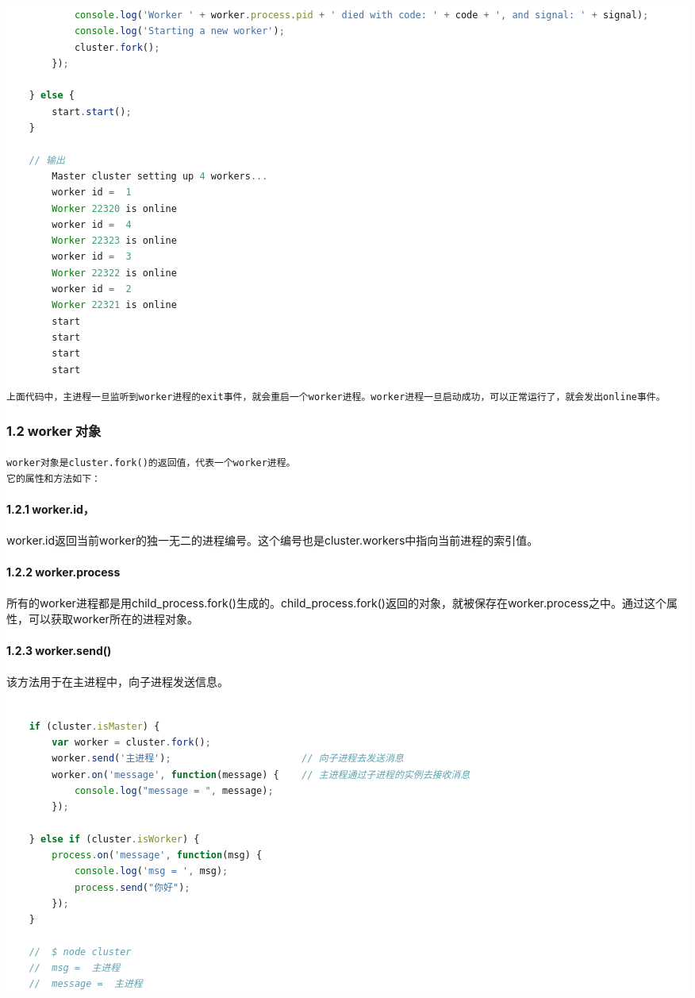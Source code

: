 ```js
            console.log('Worker ' + worker.process.pid + ' died with code: ' + code + ', and signal: ' + signal);
            console.log('Starting a new worker');
            cluster.fork();
        });

    } else {
        start.start();
    }

    // 输出
        Master cluster setting up 4 workers...
        worker id =  1
        Worker 22320 is online
        worker id =  4
        Worker 22323 is online
        worker id =  3
        Worker 22322 is online
        worker id =  2
        Worker 22321 is online
        start
        start
        start
        start

```

    上面代码中，主进程一旦监听到worker进程的exit事件，就会重启一个worker进程。worker进程一旦启动成功，可以正常运行了，就会发出online事件。



### 1.2 worker 对象
    
    worker对象是cluster.fork()的返回值，代表一个worker进程。
    它的属性和方法如下：

#### 1.2.1 worker.id，
worker.id返回当前worker的独一无二的进程编号。这个编号也是cluster.workers中指向当前进程的索引值。

#### 1.2.2 worker.process
所有的worker进程都是用child_process.fork()生成的。child_process.fork()返回的对象，就被保存在worker.process之中。通过这个属性，可以获取worker所在的进程对象。

#### 1.2.3 worker.send()
该方法用于在主进程中，向子进程发送信息。

```js

    if (cluster.isMaster) {
        var worker = cluster.fork();
        worker.send('主进程');                       // 向子进程去发送消息
        worker.on('message', function(message) {    // 主进程通过子进程的实例去接收消息
            console.log("message = ", message);
        });

    } else if (cluster.isWorker) {
        process.on('message', function(msg) {
            console.log('msg = ', msg);
            process.send("你好");
        });
    }

    //  $ node cluster
    //  msg =  主进程
    //  message =  主进程
```